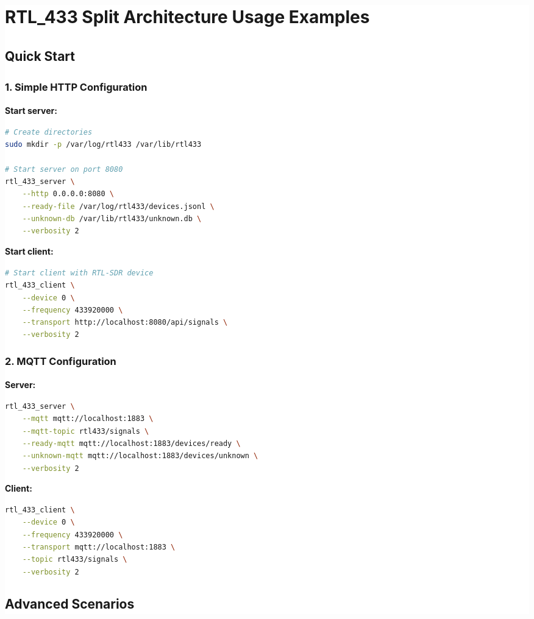 # RTL_433 Split Architecture Usage Examples

## Quick Start

### 1. Simple HTTP Configuration

**Start server:**
```bash
# Create directories
sudo mkdir -p /var/log/rtl433 /var/lib/rtl433

# Start server on port 8080
rtl_433_server \
    --http 0.0.0.0:8080 \
    --ready-file /var/log/rtl433/devices.jsonl \
    --unknown-db /var/lib/rtl433/unknown.db \
    --verbosity 2
```

**Start client:**
```bash
# Start client with RTL-SDR device
rtl_433_client \
    --device 0 \
    --frequency 433920000 \
    --transport http://localhost:8080/api/signals \
    --verbosity 2
```

### 2. MQTT Configuration

**Server:**
```bash
rtl_433_server \
    --mqtt mqtt://localhost:1883 \
    --mqtt-topic rtl433/signals \
    --ready-mqtt mqtt://localhost:1883/devices/ready \
    --unknown-mqtt mqtt://localhost:1883/devices/unknown \
    --verbosity 2
```

**Client:**
```bash
rtl_433_client \
    --device 0 \
    --frequency 433920000 \
    --transport mqtt://localhost:1883 \
    --topic rtl433/signals \
    --verbosity 2
```

## Advanced Scenarios
